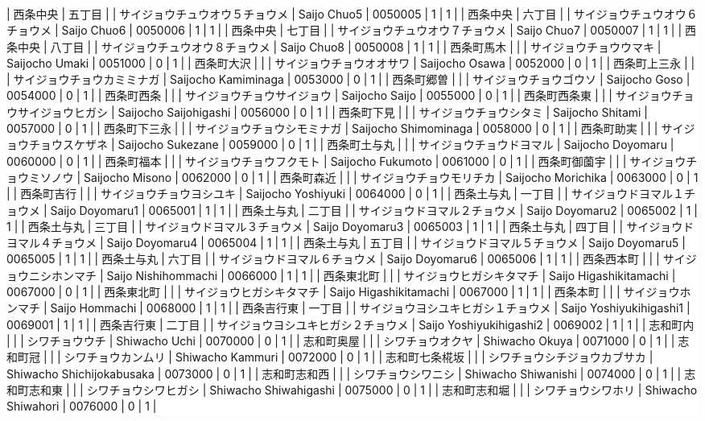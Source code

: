 | 西条中央 | 五丁目 |  | サイジョウチュウオウ５チョウメ | Saijo Chuo5 | 0050005 | 1 | 1 |
| 西条中央 | 六丁目 |  | サイジョウチュウオウ６チョウメ | Saijo Chuo6 | 0050006 | 1 | 1 |
| 西条中央 | 七丁目 |  | サイジョウチュウオウ７チョウメ | Saijo Chuo7 | 0050007 | 1 | 1 |
| 西条中央 | 八丁目 |  | サイジョウチュウオウ８チョウメ | Saijo Chuo8 | 0050008 | 1 | 1 |
| 西条町馬木 |  |  | サイジョウチョウウマキ | Saijocho Umaki | 0051000 | 0 | 1 |
| 西条町大沢 |  |  | サイジョウチョウオオサワ | Saijocho Osawa | 0052000 | 0 | 1 |
| 西条町上三永 |  |  | サイジョウチョウカミミナガ | Saijocho Kamiminaga | 0053000 | 0 | 1 |
| 西条町郷曽 |  |  | サイジョウチョウゴウソ | Saijocho Goso | 0054000 | 0 | 1 |
| 西条町西条 |  |  | サイジョウチョウサイジョウ | Saijocho Saijo | 0055000 | 0 | 1 |
| 西条町西条東 |  |  | サイジョウチョウサイジョウヒガシ | Saijocho Saijohigashi | 0056000 | 0 | 1 |
| 西条町下見 |  |  | サイジョウチョウシタミ | Saijocho Shitami | 0057000 | 0 | 1 |
| 西条町下三永 |  |  | サイジョウチョウシモミナガ | Saijocho Shimominaga | 0058000 | 0 | 1 |
| 西条町助実 |  |  | サイジョウチョウスケザネ | Saijocho Sukezane | 0059000 | 0 | 1 |
| 西条町土与丸 |  |  | サイジョウチョウドヨマル | Saijocho Doyomaru | 0060000 | 0 | 1 |
| 西条町福本 |  |  | サイジョウチョウフクモト | Saijocho Fukumoto | 0061000 | 0 | 1 |
| 西条町御薗宇 |  |  | サイジョウチョウミソノウ | Saijocho Misono | 0062000 | 0 | 1 |
| 西条町森近 |  |  | サイジョウチョウモリチカ | Saijocho Morichika | 0063000 | 0 | 1 |
| 西条町吉行 |  |  | サイジョウチョウヨシユキ | Saijocho Yoshiyuki | 0064000 | 0 | 1 |
| 西条土与丸 | 一丁目 |  | サイジョウドヨマル１チョウメ | Saijo Doyomaru1 | 0065001 | 1 | 1 |
| 西条土与丸 | 二丁目 |  | サイジョウドヨマル２チョウメ | Saijo Doyomaru2 | 0065002 | 1 | 1 |
| 西条土与丸 | 三丁目 |  | サイジョウドヨマル３チョウメ | Saijo Doyomaru3 | 0065003 | 1 | 1 |
| 西条土与丸 | 四丁目 |  | サイジョウドヨマル４チョウメ | Saijo Doyomaru4 | 0065004 | 1 | 1 |
| 西条土与丸 | 五丁目 |  | サイジョウドヨマル５チョウメ | Saijo Doyomaru5 | 0065005 | 1 | 1 |
| 西条土与丸 | 六丁目 |  | サイジョウドヨマル６チョウメ | Saijo Doyomaru6 | 0065006 | 1 | 1 |
| 西条西本町 |  |  | サイジョウニシホンマチ | Saijo Nishihommachi | 0066000 | 1 | 1 |
| 西条東北町 |  |  | サイジョウヒガシキタマチ | Saijo Higashikitamachi | 0067000 | 0 | 1 |
| 西条東北町 |  |  | サイジョウヒガシキタマチ | Saijo Higashikitamachi | 0067000 | 1 | 1 |
| 西条本町 |  |  | サイジョウホンマチ | Saijo Hommachi | 0068000 | 1 | 1 |
| 西条吉行東 | 一丁目 |  | サイジョウヨシユキヒガシ１チョウメ | Saijo Yoshiyukihigashi1 | 0069001 | 1 | 1 |
| 西条吉行東 | 二丁目 |  | サイジョウヨシユキヒガシ２チョウメ | Saijo Yoshiyukihigashi2 | 0069002 | 1 | 1 |
| 志和町内 |  |  | シワチョウウチ | Shiwacho Uchi | 0070000 | 0 | 1 |
| 志和町奥屋 |  |  | シワチョウオクヤ | Shiwacho Okuya | 0071000 | 0 | 1 |
| 志和町冠 |  |  | シワチョウカンムリ | Shiwacho Kammuri | 0072000 | 0 | 1 |
| 志和町七条椛坂 |  |  | シワチョウシチジョウカブサカ | Shiwacho Shichijokabusaka | 0073000 | 0 | 1 |
| 志和町志和西 |  |  | シワチョウシワニシ | Shiwacho Shiwanishi | 0074000 | 0 | 1 |
| 志和町志和東 |  |  | シワチョウシワヒガシ | Shiwacho Shiwahigashi | 0075000 | 0 | 1 |
| 志和町志和堀 |  |  | シワチョウシワホリ | Shiwacho Shiwahori | 0076000 | 0 | 1 |